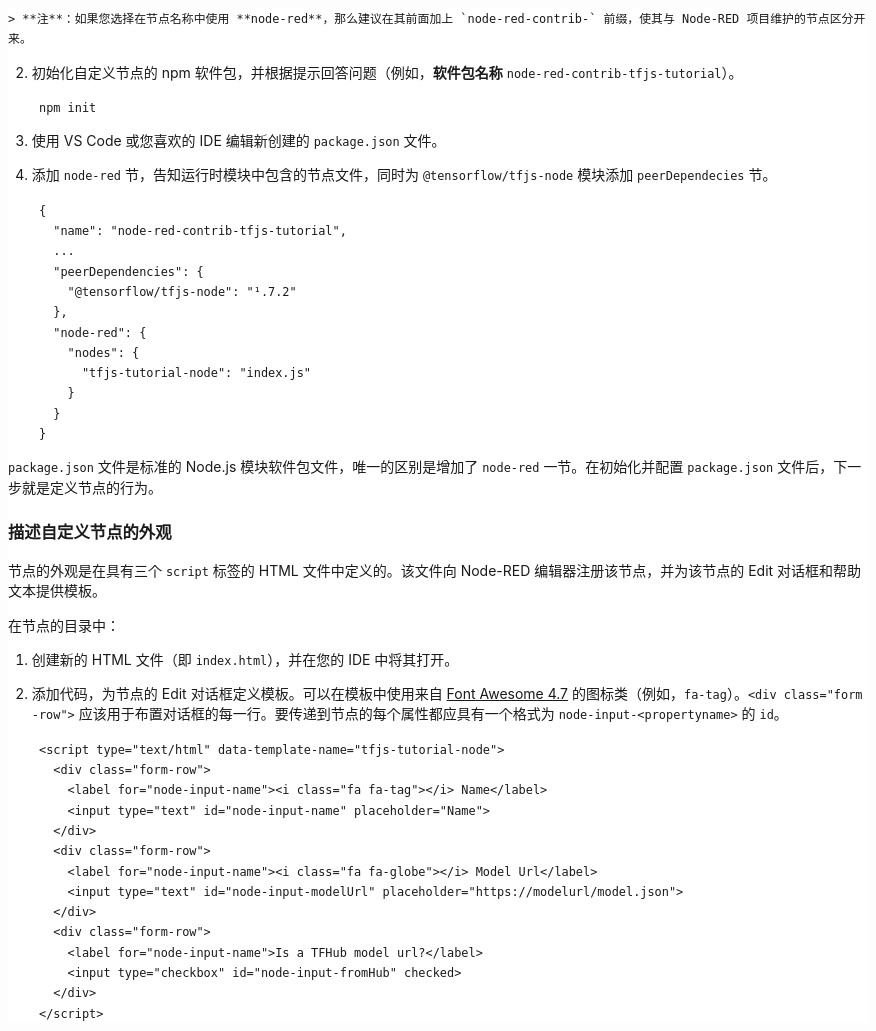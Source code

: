     > **注**：如果您选择在节点名称中使用 **node-red**，那么建议在其前面加上 `node-red-contrib-` 前缀，使其与 Node-RED 项目维护的节点区分开来。

2.  初始化自定义节点的 npm 软件包，并根据提示回答问题（例如，**软件包名称** `node-red-contrib-tfjs-tutorial`）。

    ```
     npm init 
    ```

3.  使用 VS Code 或您喜欢的 IDE 编辑新创建的 `package.json` 文件。

4.  添加 `node-red` 节，告知运行时模块中包含的节点文件，同时为 `@tensorflow/tfjs-node` 模块添加 `peerDependecies` 节。

    ```
     {
       "name": "node-red-contrib-tfjs-tutorial",
       ...
       "peerDependencies": {
         "@tensorflow/tfjs-node": "¹.7.2"
       },
       "node-red": {
         "nodes": {
           "tfjs-tutorial-node": "index.js"
         }
       }
     } 
    ```

`package.json` 文件是标准的 Node.js 模块软件包文件，唯一的区别是增加了 `node-red` 一节。在初始化并配置 `package.json` 文件后，下一步就是定义节点的行为。

### 描述自定义节点的外观

节点的外观是在具有三个 `script` 标签的 HTML 文件中定义的。该文件向 Node-RED 编辑器注册该节点，并为该节点的 Edit 对话框和帮助文本提供模板。

在节点的目录中：

1.  创建新的 HTML 文件（即 `index.html`），并在您的 IDE 中将其打开。

2.  添加代码，为节点的 Edit 对话框定义模板。可以在模板中使用来自 [Font Awesome 4.7](https://fontawesome.com/v4.7.0/icons/) 的图标类（例如，`fa-tag`）。`<div class="form-row">` 应该用于布置对话框的每一行。要传递到节点的每个属性都应具有一个格式为 `node-input-<propertyname>` 的 `id`。

    ```
     <script type="text/html" data-template-name="tfjs-tutorial-node">
       <div class="form-row">
         <label for="node-input-name"><i class="fa fa-tag"></i> Name</label>
         <input type="text" id="node-input-name" placeholder="Name">
       </div>
       <div class="form-row">
         <label for="node-input-name"><i class="fa fa-globe"></i> Model Url</label>
         <input type="text" id="node-input-modelUrl" placeholder="https://modelurl/model.json">
       </div>
       <div class="form-row">
         <label for="node-input-name">Is a TFHub model url?</label>
         <input type="checkbox" id="node-input-fromHub" checked>
       </div>
     </script> 
    ```
